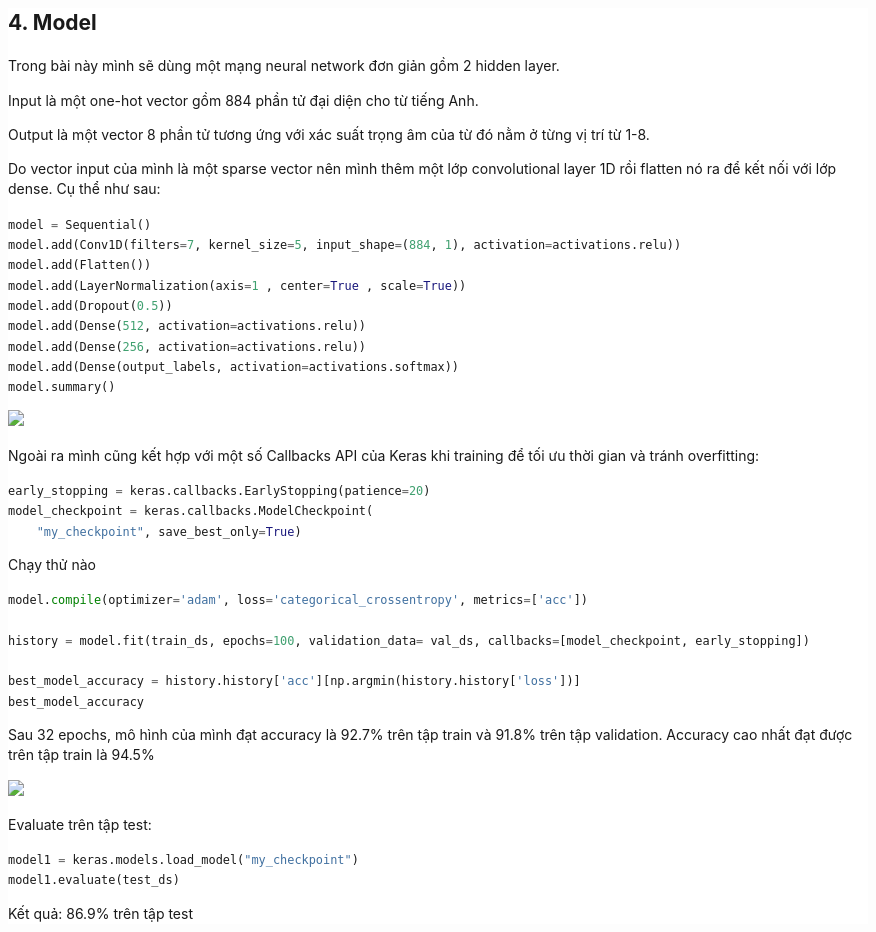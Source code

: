 ## 4. Model

Trong bài này mình sẽ dùng một mạng neural network đơn giản gồm 2 hidden layer. 

Input là một one-hot vector gồm 884 phần tử đại diện cho từ tiếng Anh. 

Output là một vector 8 phần tử tương ứng với xác suất trọng âm của từ đó nằm ở từng vị trí từ 1-8.

Do vector input của mình là một sparse vector nên mình thêm một lớp convolutional layer 1D rồi flatten nó ra để kết nối với lớp dense. Cụ thể như sau:
```python
model = Sequential()
model.add(Conv1D(filters=7, kernel_size=5, input_shape=(884, 1), activation=activations.relu))
model.add(Flatten())
model.add(LayerNormalization(axis=1 , center=True , scale=True))
model.add(Dropout(0.5))
model.add(Dense(512, activation=activations.relu))
model.add(Dense(256, activation=activations.relu))
model.add(Dense(output_labels, activation=activations.softmax))
model.summary()
```

![](https://images.viblo.asia/b4a44e30-c4df-471c-81ad-2233d751bb76.png)

Ngoài ra mình cũng kết hợp với một số Callbacks API của Keras khi training để tối ưu thời gian và tránh overfitting:

```python
early_stopping = keras.callbacks.EarlyStopping(patience=20)
model_checkpoint = keras.callbacks.ModelCheckpoint(
    "my_checkpoint", save_best_only=True)

```

Chạy thử nào
```python
model.compile(optimizer='adam', loss='categorical_crossentropy', metrics=['acc'])

history = model.fit(train_ds, epochs=100, validation_data= val_ds, callbacks=[model_checkpoint, early_stopping])

best_model_accuracy = history.history['acc'][np.argmin(history.history['loss'])]
best_model_accuracy
```

Sau 32 epochs, mô hình của mình đạt accuracy là 92.7% trên tập train và 91.8% trên tập validation. Accuracy cao nhất đạt được trên tập train là 94.5%

![](https://images.viblo.asia/211022fa-2a00-4160-9212-bb7c665c138f.png)


Evaluate trên tập test:
```python
model1 = keras.models.load_model("my_checkpoint")
model1.evaluate(test_ds)
```
Kết quả: 86.9% trên tập test

